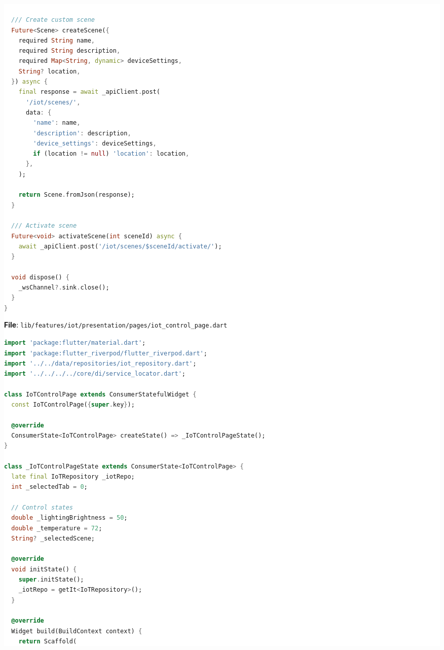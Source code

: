 ```dart
  
  /// Create custom scene
  Future<Scene> createScene({
    required String name,
    required String description,
    required Map<String, dynamic> deviceSettings,
    String? location,
  }) async {
    final response = await _apiClient.post(
      '/iot/scenes/',
      data: {
        'name': name,
        'description': description,
        'device_settings': deviceSettings,
        if (location != null) 'location': location,
      },
    );
    
    return Scene.fromJson(response);
  }
  
  /// Activate scene
  Future<void> activateScene(int sceneId) async {
    await _apiClient.post('/iot/scenes/$sceneId/activate/');
  }
  
  void dispose() {
    _wsChannel?.sink.close();
  }
}
```

**File**: `lib/features/iot/presentation/pages/iot_control_page.dart`
```dart
import 'package:flutter/material.dart';
import 'package:flutter_riverpod/flutter_riverpod.dart';
import '../../data/repositories/iot_repository.dart';
import '../../../../core/di/service_locator.dart';

class IoTControlPage extends ConsumerStatefulWidget {
  const IoTControlPage({super.key});
  
  @override
  ConsumerState<IoTControlPage> createState() => _IoTControlPageState();
}

class _IoTControlPageState extends ConsumerState<IoTControlPage> {
  late final IoTRepository _iotRepo;
  int _selectedTab = 0;
  
  // Control states
  double _lightingBrightness = 50;
  double _temperature = 72;
  String? _selectedScene;
  
  @override
  void initState() {
    super.initState();
    _iotRepo = getIt<IoTRepository>();
  }
  
  @override
  Widget build(BuildContext context) {
    return Scaffold(
```